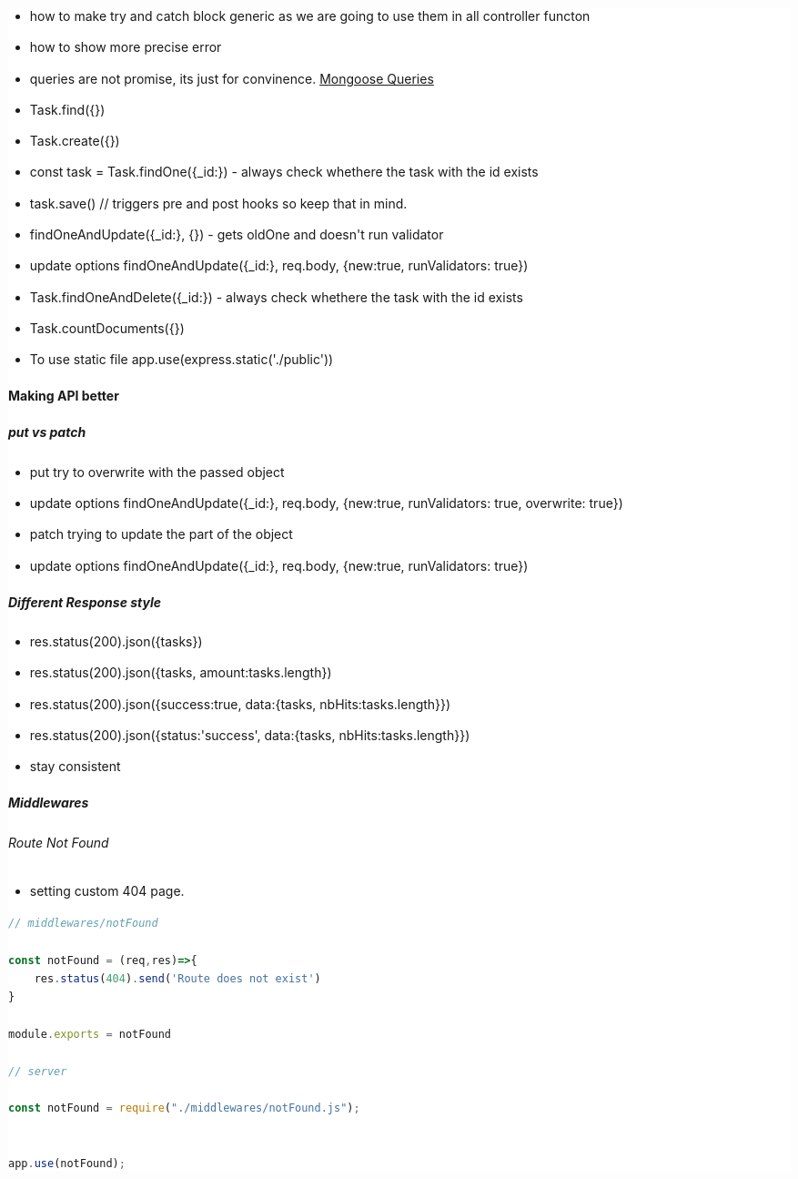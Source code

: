 - how to make try and catch block generic as we are going to use them in all controller functon
- how to show more precise error

- queries are not promise, its just for convinence.
[Mongoose Queries](https://mongoosejs.com/docs/queries.html)

- Task.find({})
- Task.create({})
- const task = Task.findOne({_id:}) - always check whethere the task with the id exists
- task.save() // triggers pre and post hooks so keep that in mind.
- findOneAndUpdate({_id:}, {}) - gets oldOne and doesn't run validator
- update options findOneAndUpdate({_id:}, req.body, {new:true, runValidators: true}) 
- Task.findOneAndDelete({_id:}) - always check whethere the task with the id exists
- Task.countDocuments({})

- To use static file
app.use(express.static('./public'))


#### Making API better

##### put vs patch
- put try to overwrite with the passed object
- update options findOneAndUpdate({_id:}, req.body, {new:true, runValidators: true, overwrite: true})

- patch trying to update the part of the object
- update options findOneAndUpdate({_id:}, req.body, {new:true, runValidators: true}) 

##### Different Response style
- res.status(200).json({tasks})
- res.status(200).json({tasks, amount:tasks.length})
- res.status(200).json({success:true, data:{tasks, nbHits:tasks.length}})
- res.status(200).json({status:'success', data:{tasks, nbHits:tasks.length}})

- stay consistent


##### Middlewares
###### Route Not Found
- setting custom 404 page.

```js
// middlewares/notFound

const notFound = (req,res)=>{
    res.status(404).send('Route does not exist')
}

module.exports = notFound

// server

const notFound = require("./middlewares/notFound.js");


app.use(notFound);

```
